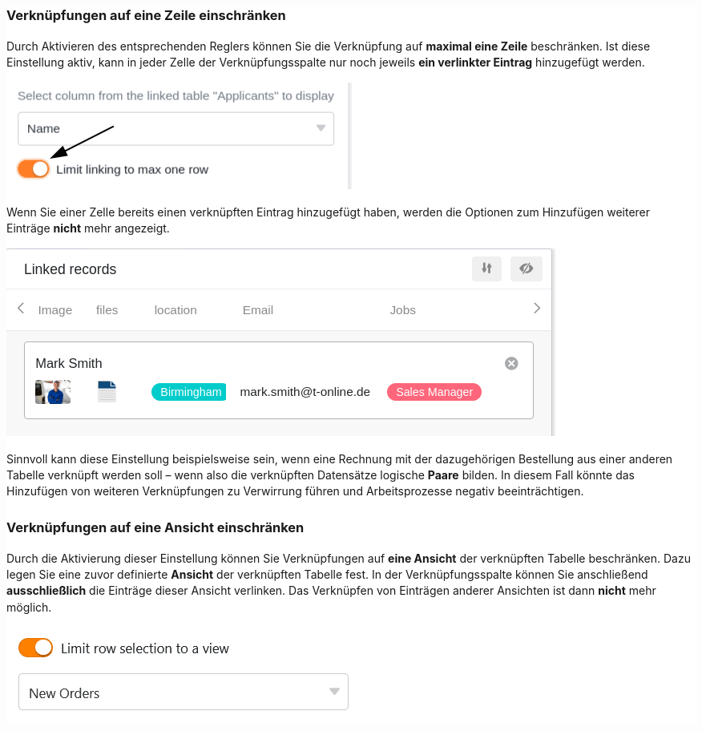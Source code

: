 ### Verknüpfungen auf eine Zeile einschränken

Durch Aktivieren des entsprechenden Reglers können Sie die Verknüpfung auf **maximal eine Zeile** beschränken. Ist diese Einstellung aktiv, kann in jeder Zelle der Verknüpfungsspalte nur noch jeweils **ein verlinkter Eintrag** hinzugefügt werden.

![Verknüpfungen einschränken](images/limit-linking-to-max-one-row.png)

Wenn Sie einer Zelle bereits einen verknüpften Eintrag hinzugefügt haben, werden die Optionen zum Hinzufügen weiterer Einträge **nicht** mehr angezeigt.

![Wird die Verknüpfung auf maximal eine Zeile beschränkt, stehen einem die Optionen zum Hinzufügen von Verlinkungen im Link-Dialog nicht mehr zur Auswahl, sobald eine Verknüpfung hinzugefügt wurde](images/not-visibble-options-to-add-linked-records.png)

Sinnvoll kann diese Einstellung beispielsweise sein, wenn eine Rechnung mit der dazugehörigen Bestellung aus einer anderen Tabelle verknüpft werden soll – wenn also die verknüpften Datensätze logische **Paare** bilden. In diesem Fall könnte das Hinzufügen von weiteren Verknüpfungen zu Verwirrung führen und Arbeitsprozesse negativ beeinträchtigen.

### Verknüpfungen auf eine Ansicht einschränken

Durch die Aktivierung dieser Einstellung können Sie Verknüpfungen auf **eine Ansicht** der verknüpften Tabelle beschränken. Dazu legen Sie eine zuvor definierte **Ansicht** der verknüpften Tabelle fest. In der Verknüpfungsspalte können Sie anschließend **ausschließlich** die Einträge dieser Ansicht verlinken. Das Verknüpfen von Einträgen anderer Ansichten ist dann **nicht** mehr möglich.

![Verknüpfungen auf eine Ansicht einschränken](images/Verknuepfungen-auf-eine-Ansicht-einschraenken.png)
